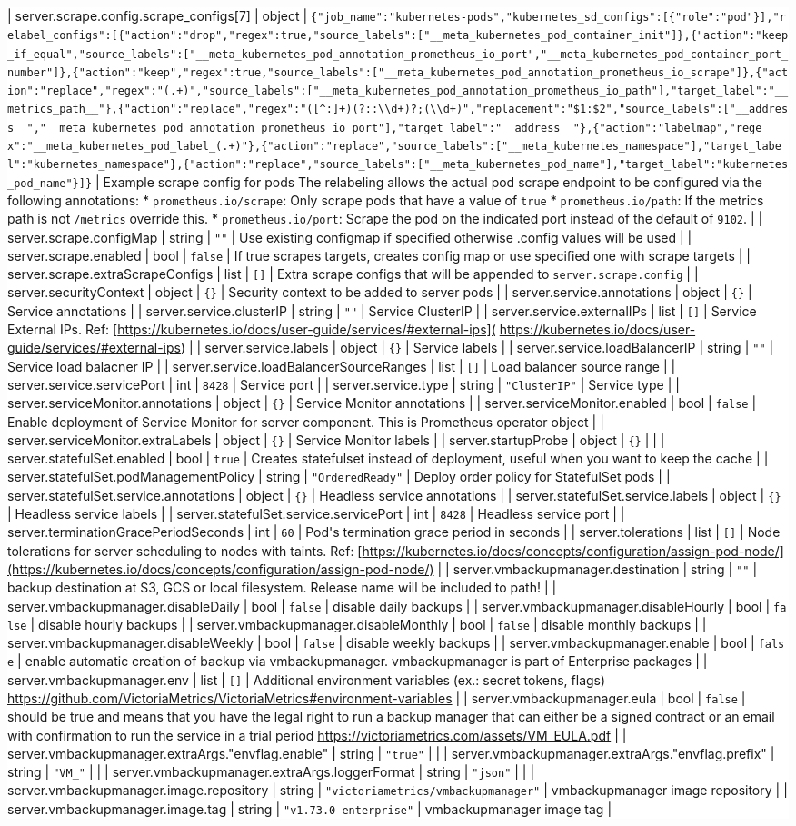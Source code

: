 | server.scrape.config.scrape_configs[7] | object | `{"job_name":"kubernetes-pods","kubernetes_sd_configs":[{"role":"pod"}],"relabel_configs":[{"action":"drop","regex":true,"source_labels":["__meta_kubernetes_pod_container_init"]},{"action":"keep_if_equal","source_labels":["__meta_kubernetes_pod_annotation_prometheus_io_port","__meta_kubernetes_pod_container_port_number"]},{"action":"keep","regex":true,"source_labels":["__meta_kubernetes_pod_annotation_prometheus_io_scrape"]},{"action":"replace","regex":"(.+)","source_labels":["__meta_kubernetes_pod_annotation_prometheus_io_path"],"target_label":"__metrics_path__"},{"action":"replace","regex":"([^:]+)(?::\\d+)?;(\\d+)","replacement":"$1:$2","source_labels":["__address__","__meta_kubernetes_pod_annotation_prometheus_io_port"],"target_label":"__address__"},{"action":"labelmap","regex":"__meta_kubernetes_pod_label_(.+)"},{"action":"replace","source_labels":["__meta_kubernetes_namespace"],"target_label":"kubernetes_namespace"},{"action":"replace","source_labels":["__meta_kubernetes_pod_name"],"target_label":"kubernetes_pod_name"}]}` | Example scrape config for pods The relabeling allows the actual pod scrape endpoint to be configured via the following annotations: * `prometheus.io/scrape`: Only scrape pods that have a value of `true` * `prometheus.io/path`: If the metrics path is not `/metrics` override this. * `prometheus.io/port`: Scrape the pod on the indicated port instead of the default of `9102`. |
| server.scrape.configMap | string | `""` | Use existing configmap if specified otherwise .config values will be used |
| server.scrape.enabled | bool | `false` | If true scrapes targets, creates config map or use specified one with scrape targets |
| server.scrape.extraScrapeConfigs | list | `[]` | Extra scrape configs that will be appended to `server.scrape.config` |
| server.securityContext | object | `{}` | Security context to be added to server pods |
| server.service.annotations | object | `{}` | Service annotations |
| server.service.clusterIP | string | `""` | Service ClusterIP |
| server.service.externalIPs | list | `[]` | Service External IPs. Ref: [https://kubernetes.io/docs/user-guide/services/#external-ips]( https://kubernetes.io/docs/user-guide/services/#external-ips) |
| server.service.labels | object | `{}` | Service labels |
| server.service.loadBalancerIP | string | `""` | Service load balacner IP |
| server.service.loadBalancerSourceRanges | list | `[]` | Load balancer source range |
| server.service.servicePort | int | `8428` | Service port |
| server.service.type | string | `"ClusterIP"` | Service type |
| server.serviceMonitor.annotations | object | `{}` | Service Monitor annotations |
| server.serviceMonitor.enabled | bool | `false` | Enable deployment of Service Monitor for server component. This is Prometheus operator object |
| server.serviceMonitor.extraLabels | object | `{}` | Service Monitor labels |
| server.startupProbe | object | `{}` |  |
| server.statefulSet.enabled | bool | `true` | Creates statefulset instead of deployment, useful when you want to keep the cache |
| server.statefulSet.podManagementPolicy | string | `"OrderedReady"` | Deploy order policy for StatefulSet pods |
| server.statefulSet.service.annotations | object | `{}` | Headless service annotations |
| server.statefulSet.service.labels | object | `{}` | Headless service labels |
| server.statefulSet.service.servicePort | int | `8428` | Headless service port |
| server.terminationGracePeriodSeconds | int | `60` | Pod's termination grace period in seconds |
| server.tolerations | list | `[]` | Node tolerations for server scheduling to nodes with taints. Ref: [https://kubernetes.io/docs/concepts/configuration/assign-pod-node/](https://kubernetes.io/docs/concepts/configuration/assign-pod-node/) |
| server.vmbackupmanager.destination | string | `""` | backup destination at S3, GCS or local filesystem. Release name will be included to path! |
| server.vmbackupmanager.disableDaily | bool | `false` | disable daily backups |
| server.vmbackupmanager.disableHourly | bool | `false` | disable hourly backups |
| server.vmbackupmanager.disableMonthly | bool | `false` | disable monthly backups |
| server.vmbackupmanager.disableWeekly | bool | `false` | disable weekly backups |
| server.vmbackupmanager.enable | bool | `false` | enable automatic creation of backup via vmbackupmanager. vmbackupmanager is part of Enterprise packages |
| server.vmbackupmanager.env | list | `[]` | Additional environment variables (ex.: secret tokens, flags) https://github.com/VictoriaMetrics/VictoriaMetrics#environment-variables |
| server.vmbackupmanager.eula | bool | `false` | should be true and means that you have the legal right to run a backup manager that can either be a signed contract or an email with confirmation to run the service in a trial period https://victoriametrics.com/assets/VM_EULA.pdf |
| server.vmbackupmanager.extraArgs."envflag.enable" | string | `"true"` |  |
| server.vmbackupmanager.extraArgs."envflag.prefix" | string | `"VM_"` |  |
| server.vmbackupmanager.extraArgs.loggerFormat | string | `"json"` |  |
| server.vmbackupmanager.image.repository | string | `"victoriametrics/vmbackupmanager"` | vmbackupmanager image repository |
| server.vmbackupmanager.image.tag | string | `"v1.73.0-enterprise"` | vmbackupmanager image tag |